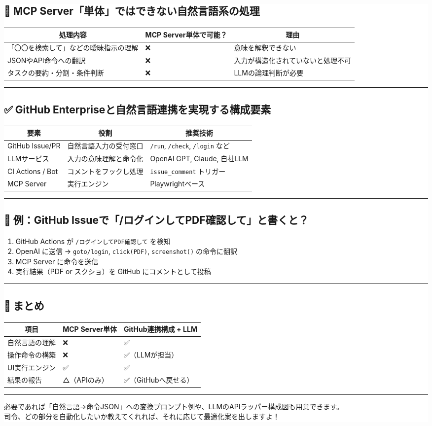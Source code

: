
## 🚫 MCP Server「単体」ではできない自然言語系の処理

| 処理内容 | MCP Server単体で可能？ | 理由 |
|----------|------------------------|------|
| 「〇〇を検索して」などの曖昧指示の理解 | ❌ | 意味を解釈できない |
| JSONやAPI命令への翻訳 | ❌ | 入力が構造化されていないと処理不可 |
| タスクの要約・分割・条件判断 | ❌ | LLMの論理判断が必要 |

---

## ✅ GitHub Enterpriseと自然言語連携を実現する構成要素

| 要素 | 役割 | 推奨技術 |
|------|------|----------|
| GitHub Issue/PR | 自然言語入力の受付窓口 | `/run`, `/check`, `/login` など |
| LLMサービス | 入力の意味理解と命令化 | OpenAI GPT, Claude, 自社LLM |
| CI Actions / Bot | コメントをフックし処理 | `issue_comment` トリガー |
| MCP Server | 実行エンジン | Playwrightベース |

---

## 🔄 例：GitHub Issueで「/ログインしてPDF確認して」と書くと？

1. GitHub Actions が `/ログインしてPDF確認して` を検知
2. OpenAI に送信 → `goto/login`, `click(PDF)`, `screenshot()` の命令に翻訳
3. MCP Server に命令を送信
4. 実行結果（PDF or スクショ）を GitHub にコメントとして投稿

---

## 🎯 まとめ

| 項目 | MCP Server単体 | GitHub連携構成 + LLM |
|------|----------------|---------------------|
| 自然言語の理解 | ❌ | ✅ |
| 操作命令の構築 | ❌ | ✅（LLMが担当） |
| UI実行エンジン | ✅ | ✅ |
| 結果の報告 | △（APIのみ） | ✅（GitHubへ戻せる） |

---

必要であれば「自然言語→命令JSON」への変換プロンプト例や、LLMのAPIラッパー構成図も用意できます。  
司令、どの部分を自動化したいか教えてくれれば、それに応じて最適化案を出しますよ！
